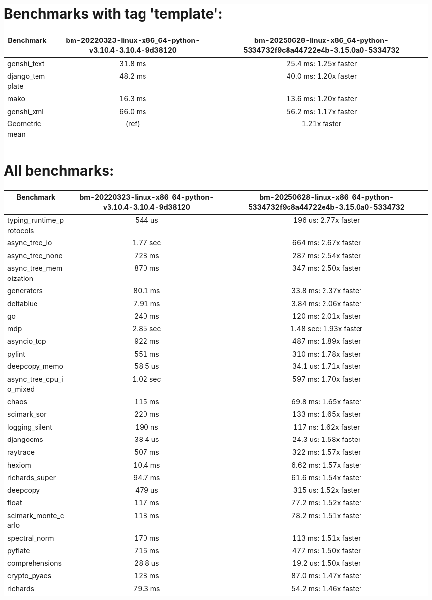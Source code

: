 Benchmarks with tag 'template':
===============================

| Benchmark       | bm-20220323-linux-x86_64-python-v3.10.4-3.10.4-9d38120 | bm-20250628-linux-x86_64-python-5334732f9c8a44722e4b-3.15.0a0-5334732 |
|-----------------|:------------------------------------------------------:|:---------------------------------------------------------------------:|
| genshi_text     | 31.8 ms                                                | 25.4 ms: 1.25x faster                                                 |
| django_template | 48.2 ms                                                | 40.0 ms: 1.20x faster                                                 |
| mako            | 16.3 ms                                                | 13.6 ms: 1.20x faster                                                 |
| genshi_xml      | 66.0 ms                                                | 56.2 ms: 1.17x faster                                                 |
| Geometric mean  | (ref)                                                  | 1.21x faster                                                          |

All benchmarks:
===============

| Benchmark                | bm-20220323-linux-x86_64-python-v3.10.4-3.10.4-9d38120 | bm-20250628-linux-x86_64-python-5334732f9c8a44722e4b-3.15.0a0-5334732 |
|--------------------------|:------------------------------------------------------:|:---------------------------------------------------------------------:|
| typing_runtime_protocols | 544 us                                                 | 196 us: 2.77x faster                                                  |
| async_tree_io            | 1.77 sec                                               | 664 ms: 2.67x faster                                                  |
| async_tree_none          | 728 ms                                                 | 287 ms: 2.54x faster                                                  |
| async_tree_memoization   | 870 ms                                                 | 347 ms: 2.50x faster                                                  |
| generators               | 80.1 ms                                                | 33.8 ms: 2.37x faster                                                 |
| deltablue                | 7.91 ms                                                | 3.84 ms: 2.06x faster                                                 |
| go                       | 240 ms                                                 | 120 ms: 2.01x faster                                                  |
| mdp                      | 2.85 sec                                               | 1.48 sec: 1.93x faster                                                |
| asyncio_tcp              | 922 ms                                                 | 487 ms: 1.89x faster                                                  |
| pylint                   | 551 ms                                                 | 310 ms: 1.78x faster                                                  |
| deepcopy_memo            | 58.5 us                                                | 34.1 us: 1.71x faster                                                 |
| async_tree_cpu_io_mixed  | 1.02 sec                                               | 597 ms: 1.70x faster                                                  |
| chaos                    | 115 ms                                                 | 69.8 ms: 1.65x faster                                                 |
| scimark_sor              | 220 ms                                                 | 133 ms: 1.65x faster                                                  |
| logging_silent           | 190 ns                                                 | 117 ns: 1.62x faster                                                  |
| djangocms                | 38.4 us                                                | 24.3 us: 1.58x faster                                                 |
| raytrace                 | 507 ms                                                 | 322 ms: 1.57x faster                                                  |
| hexiom                   | 10.4 ms                                                | 6.62 ms: 1.57x faster                                                 |
| richards_super           | 94.7 ms                                                | 61.6 ms: 1.54x faster                                                 |
| deepcopy                 | 479 us                                                 | 315 us: 1.52x faster                                                  |
| float                    | 117 ms                                                 | 77.2 ms: 1.52x faster                                                 |
| scimark_monte_carlo      | 118 ms                                                 | 78.2 ms: 1.51x faster                                                 |
| spectral_norm            | 170 ms                                                 | 113 ms: 1.51x faster                                                  |
| pyflate                  | 716 ms                                                 | 477 ms: 1.50x faster                                                  |
| comprehensions           | 28.8 us                                                | 19.2 us: 1.50x faster                                                 |
| crypto_pyaes             | 128 ms                                                 | 87.0 ms: 1.47x faster                                                 |
| richards                 | 79.3 ms                                                | 54.2 ms: 1.46x faster                                                 |